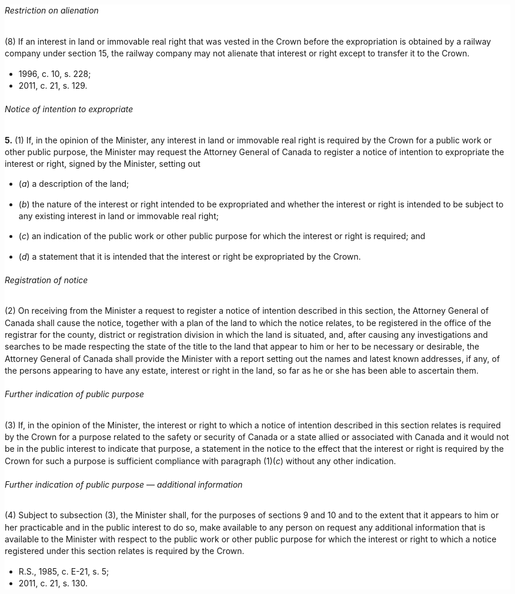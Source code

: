 ###### Restriction on alienation

(8) If an interest in land or immovable real right that was vested in the Crown before the expropriation is obtained by a railway company under section 15, the railway company may not alienate that interest or right except to transfer it to the Crown.

  * 1996, c. 10, s. 228;
  * 2011, c. 21, s. 129.

###### Notice of intention to expropriate

**5.** (1) If, in the opinion of the Minister, any interest in land or immovable real right is required by the Crown for a public work or other public purpose, the Minister may request the Attorney General of Canada to register a notice of intention to expropriate the interest or right, signed by the Minister, setting out

  * (_a_) a description of the land;

  * (_b_) the nature of the interest or right intended to be expropriated and whether the interest or right is intended to be subject to any existing interest in land or immovable real right;

  * (_c_) an indication of the public work or other public purpose for which the interest or right is required; and

  * (_d_) a statement that it is intended that the interest or right be expropriated by the Crown.

###### Registration of notice

(2) On receiving from the Minister a request to register a notice of intention described in this section, the Attorney General of Canada shall cause the notice, together with a plan of the land to which the notice relates, to be registered in the office of the registrar for the county, district or registration division in which the land is situated, and, after causing any investigations and searches to be made respecting the state of the title to the land that appear to him or her to be necessary or desirable, the Attorney General of Canada shall provide the Minister with a report setting out the names and latest known addresses, if any, of the persons appearing to have any estate, interest or right in the land, so far as he or she has been able to ascertain them.

###### Further indication of public purpose

(3) If, in the opinion of the Minister, the interest or right to which a notice of intention described in this section relates is required by the Crown for a purpose related to the safety or security of Canada or a state allied or associated with Canada and it would not be in the public interest to indicate that purpose, a statement in the notice to the effect that the interest or right is required by the Crown for such a purpose is sufficient compliance with paragraph (1)(_c_) without any other indication.

###### Further indication of public purpose — additional information

(4) Subject to subsection (3), the Minister shall, for the purposes of sections 9 and 10 and to the extent that it appears to him or her practicable and in the public interest to do so, make available to any person on request any additional information that is available to the Minister with respect to the public work or other public purpose for which the interest or right to which a notice registered under this section relates is required by the Crown.

  * R.S., 1985, c. E-21, s. 5;
  * 2011, c. 21, s. 130.
